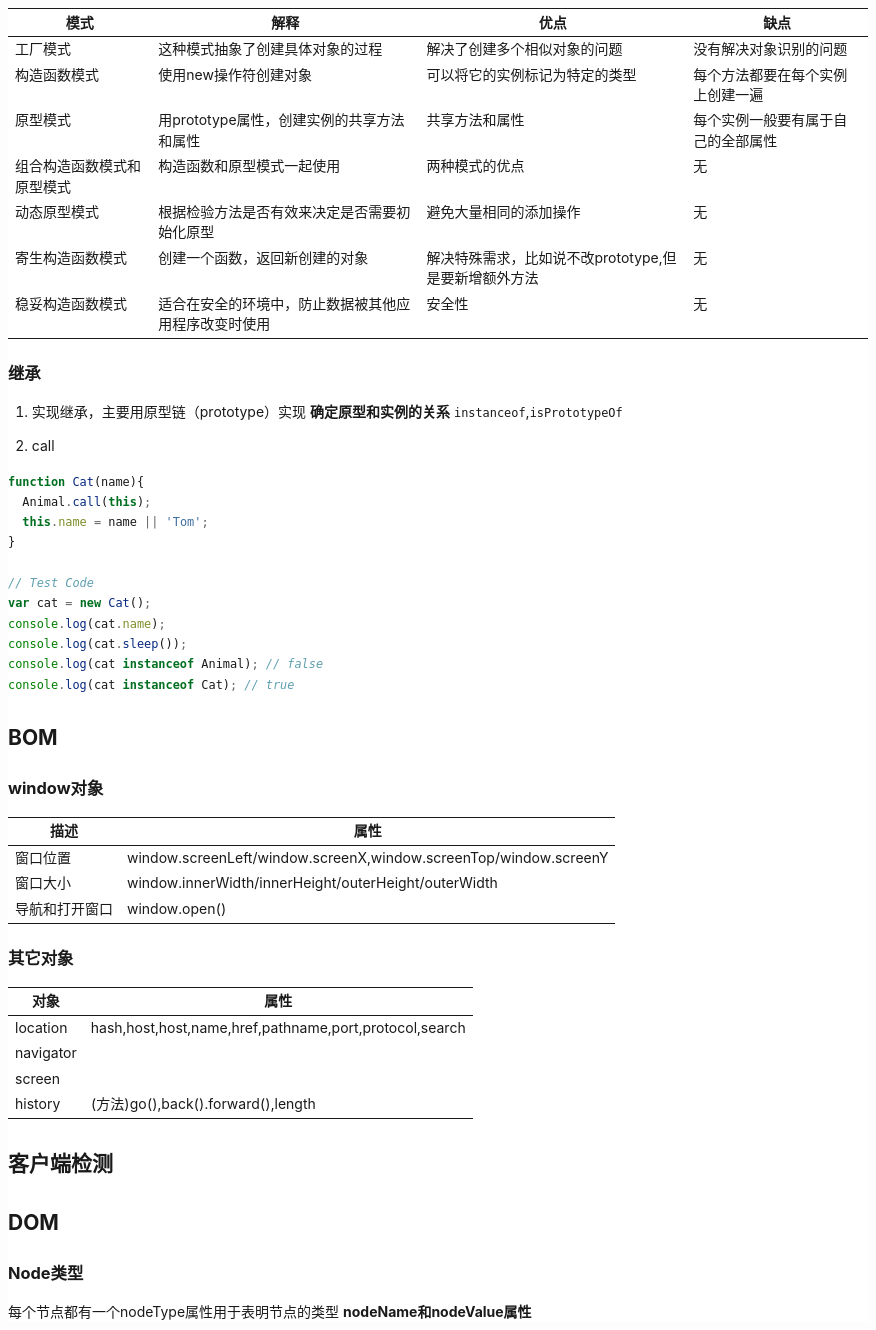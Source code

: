 |模式|解释|优点|缺点|
|---|---|---|---|
|工厂模式|这种模式抽象了创建具体对象的过程|解决了创建多个相似对象的问题|没有解决对象识别的问题|
|构造函数模式|使用new操作符创建对象|可以将它的实例标记为特定的类型|每个方法都要在每个实例上创建一遍|
|原型模式|用prototype属性，创建实例的共享方法和属性|共享方法和属性|每个实例一般要有属于自己的全部属性|
|组合构造函数模式和原型模式|构造函数和原型模式一起使用|两种模式的优点|无|
|动态原型模式|根据检验方法是否有效来决定是否需要初始化原型|避免大量相同的添加操作|无|
|寄生构造函数模式|创建一个函数，返回新创建的对象|解决特殊需求，比如说不改prototype,但是要新增额外方法|无|
|稳妥构造函数模式|适合在安全的环境中，防止数据被其他应用程序改变时使用|安全性|无|

### 继承
1. 实现继承，主要用原型链（prototype）实现
**确定原型和实例的关系**
`instanceof`,`isPrototypeOf`

2. call
```javascript
function Cat(name){
  Animal.call(this);
  this.name = name || 'Tom';
}

// Test Code
var cat = new Cat();
console.log(cat.name);
console.log(cat.sleep());
console.log(cat instanceof Animal); // false
console.log(cat instanceof Cat); // true
```

## BOM
### window对象
|描述|属性|
|---|---|
|窗口位置|window.screenLeft/window.screenX,window.screenTop/window.screenY|
|窗口大小|window.innerWidth/innerHeight/outerHeight/outerWidth|
|导航和打开窗口|window.open()|

### 其它对象
|对象|属性|
|---|---|
|location|hash,host,host,name,href,pathname,port,protocol,search|
|navigator||
|screen||
|history|(方法)go(),back().forward(),length|
## 客户端检测
## DOM
### Node类型
每个节点都有一个nodeType属性用于表明节点的类型
**nodeName和nodeValue属性**